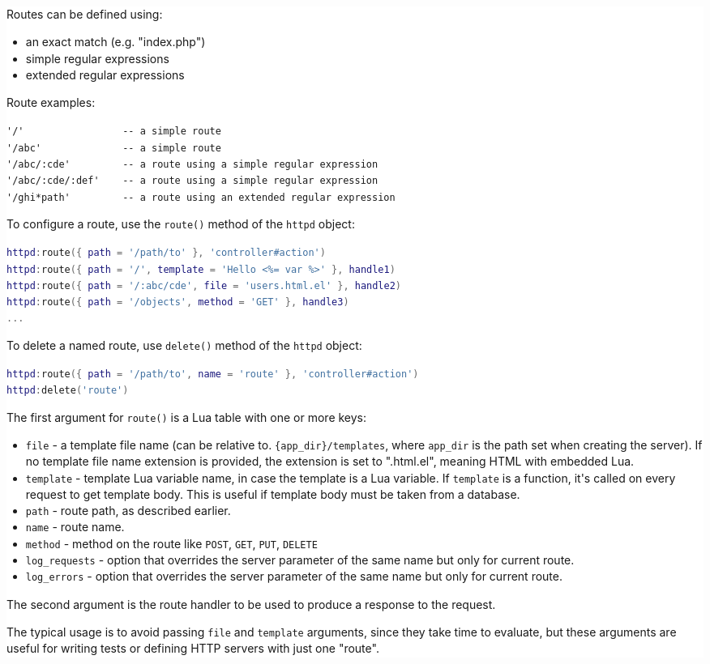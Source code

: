 Routes can be defined using:

* an exact match (e.g. "index.php")
* simple regular expressions
* extended regular expressions

Route examples:

```text
'/'                 -- a simple route
'/abc'              -- a simple route
'/abc/:cde'         -- a route using a simple regular expression
'/abc/:cde/:def'    -- a route using a simple regular expression
'/ghi*path'         -- a route using an extended regular expression
```

To configure a route, use the `route()` method of the `httpd` object:

```lua
httpd:route({ path = '/path/to' }, 'controller#action')
httpd:route({ path = '/', template = 'Hello <%= var %>' }, handle1)
httpd:route({ path = '/:abc/cde', file = 'users.html.el' }, handle2)
httpd:route({ path = '/objects', method = 'GET' }, handle3)
...
```

To delete a named route, use `delete()` method of the `httpd` object:

```lua
httpd:route({ path = '/path/to', name = 'route' }, 'controller#action')
httpd:delete('route')
```

The first argument for `route()` is a Lua table with one or more keys:

* `file` - a template file name (can be relative to.
  `{app_dir}/templates`, where `app_dir` is the path set when creating the
  server). If no template file name extension is provided, the extension is
  set to ".html.el", meaning HTML with embedded Lua.
* `template` - template Lua variable name, in case the template
  is a Lua variable. If `template` is a function, it's called on every
  request to get template body. This is useful if template body must be
  taken from a database.
* `path` - route path, as described earlier.
* `name` - route name.
* `method` - method on the route like `POST`, `GET`, `PUT`, `DELETE`
* `log_requests` - option that overrides the server parameter of the same name but only for current route.
* `log_errors` - option that overrides the server parameter of the same name but only for current route.

The second argument is the route handler to be used to produce
a response to the request.

The typical usage is to avoid passing `file` and `template` arguments,
since they take time to evaluate, but these arguments are useful
for writing tests or defining HTTP servers with just one "route".
